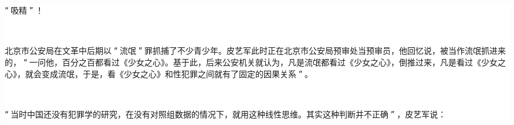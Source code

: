    “
  </span>
  <span class="s1">
   吸精
  </span>
  <span class="s2">
   ”
  </span>
  <span class="s1">
   ！
  </span>
 </p>
 <p class="p1">
  <span class="s1">
  </span>
  <br/>
 </p>
 <p class="p2">
  <span class="s1">
   北京市公安局在文革中后期以
  </span>
  <span class="s2">
   “
  </span>
  <span class="s1">
   流氓
  </span>
  <span class="s2">
   ”
  </span>
  <span class="s1">
   罪抓捕了不少青少年。皮艺军此时正在北京市公安局预审处当预审员，他回忆说，被当作流氓抓进来的，
  </span>
  <span class="s2">
   “
  </span>
  <span class="s1">
   一问他，百分之百都看过《少女之心》。基于此，后来公安机关就认为，凡是流氓都看过《少女之心》，倒推过来，凡是看过《少女之心》，就会变成流氓，于是，看《少女之心》和性犯罪之间就有了固定的因果关系
  </span>
  <span class="s2">
   ”
  </span>
  <span class="s1">
   。
  </span>
 </p>
 <p class="p1">
  <span class="s1">
  </span>
  <br/>
 </p>
 <p class="p2">
  <span class="s2">
   “
  </span>
  <span class="s1">
   当时中国还没有犯罪学的研究，在没有对照组数据的情况下，就用这种线性思维。其实这种判断并不正确
  </span>
  <span class="s2">
   ”
  </span>
  <span class="s1">
   ，皮艺军说：
  </span>